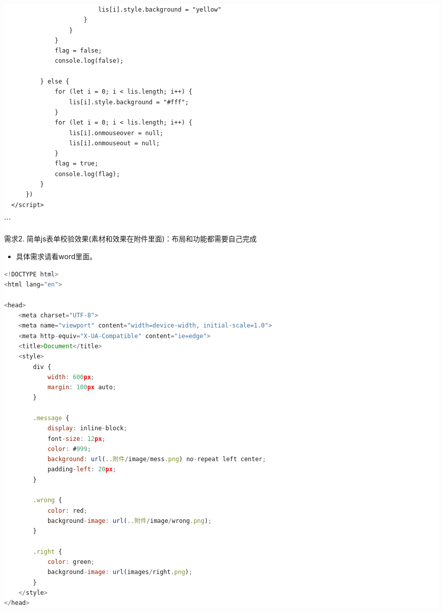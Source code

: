                               lis[i].style.background = "yellow"
                          }
                      }
                  }
                  flag = false;
                  console.log(false);
  
              } else {
                  for (let i = 0; i < lis.length; i++) {
                      lis[i].style.background = "#fff";
                  }
                  for (let i = 0; i < lis.length; i++) {
                      lis[i].onmouseover = null;
                      lis[i].onmouseout = null;
                  }
                  flag = true;
                  console.log(flag);
              }
          })
      </script>
  </body>
  
  </html>
  ```
  
  

需求2. 简单js表单校验效果(素材和效果在附件里面)：布局和功能都需要自己完成
- 具体需求请看word里面。

```js
<!DOCTYPE html>
<html lang="en">

<head>
    <meta charset="UTF-8">
    <meta name="viewport" content="width=device-width, initial-scale=1.0">
    <meta http-equiv="X-UA-Compatible" content="ie=edge">
    <title>Document</title>
    <style>
        div {
            width: 600px;
            margin: 100px auto;
        }

        .message {
            display: inline-block;
            font-size: 12px;
            color: #999;
            background: url(..附件/image/mess.png) no-repeat left center;
            padding-left: 20px;
        }

        .wrong {
            color: red;
            background-image: url(..附件/image/wrong.png);
        }

        .right {
            color: green;
            background-image: url(images/right.png);
        }
    </style>
</head>

  ```